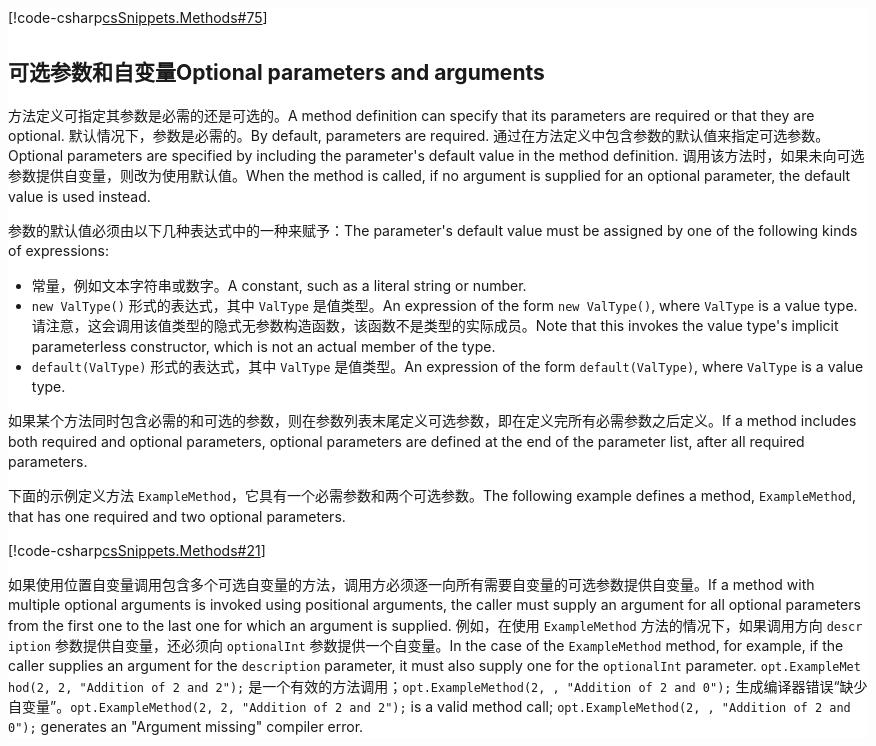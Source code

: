 [!code-csharp[csSnippets.Methods#75](~/samples/snippets/csharp/concepts/methods/params75.cs#75)]

<a name="optional"></a>

## <a name="optional-parameters-and-arguments"></a><span data-ttu-id="d1a21-201">可选参数和自变量</span><span class="sxs-lookup"><span data-stu-id="d1a21-201">Optional parameters and arguments</span></span>

<span data-ttu-id="d1a21-202">方法定义可指定其参数是必需的还是可选的。</span><span class="sxs-lookup"><span data-stu-id="d1a21-202">A method definition can specify that its parameters are required or that they are optional.</span></span> <span data-ttu-id="d1a21-203">默认情况下，参数是必需的。</span><span class="sxs-lookup"><span data-stu-id="d1a21-203">By default, parameters are required.</span></span> <span data-ttu-id="d1a21-204">通过在方法定义中包含参数的默认值来指定可选参数。</span><span class="sxs-lookup"><span data-stu-id="d1a21-204">Optional parameters are specified by including the parameter's default value in the method definition.</span></span> <span data-ttu-id="d1a21-205">调用该方法时，如果未向可选参数提供自变量，则改为使用默认值。</span><span class="sxs-lookup"><span data-stu-id="d1a21-205">When the method is called, if no argument is supplied for an optional parameter, the default value is used instead.</span></span>

<span data-ttu-id="d1a21-206">参数的默认值必须由以下几种表达式中的一种来赋予：</span><span class="sxs-lookup"><span data-stu-id="d1a21-206">The parameter's default value must be assigned by one of the following kinds of expressions:</span></span>

- <span data-ttu-id="d1a21-207">常量，例如文本字符串或数字。</span><span class="sxs-lookup"><span data-stu-id="d1a21-207">A constant, such as a literal string or number.</span></span>
- <span data-ttu-id="d1a21-208">`new ValType()` 形式的表达式，其中 `ValType` 是值类型。</span><span class="sxs-lookup"><span data-stu-id="d1a21-208">An expression of the form `new ValType()`, where `ValType` is a value type.</span></span> <span data-ttu-id="d1a21-209">请注意，这会调用该值类型的隐式无参数构造函数，该函数不是类型的实际成员。</span><span class="sxs-lookup"><span data-stu-id="d1a21-209">Note that this invokes the value type's implicit parameterless constructor, which is not an actual member of the type.</span></span>
- <span data-ttu-id="d1a21-210">`default(ValType)` 形式的表达式，其中 `ValType` 是值类型。</span><span class="sxs-lookup"><span data-stu-id="d1a21-210">An expression of the form `default(ValType)`, where `ValType` is a value type.</span></span>

<span data-ttu-id="d1a21-211">如果某个方法同时包含必需的和可选的参数，则在参数列表末尾定义可选参数，即在定义完所有必需参数之后定义。</span><span class="sxs-lookup"><span data-stu-id="d1a21-211">If a method includes both required and optional parameters, optional parameters are defined at the end of the parameter list, after all required parameters.</span></span>

<span data-ttu-id="d1a21-212">下面的示例定义方法 `ExampleMethod`，它具有一个必需参数和两个可选参数。</span><span class="sxs-lookup"><span data-stu-id="d1a21-212">The following example defines a method, `ExampleMethod`, that has one required and two optional parameters.</span></span>

[!code-csharp[csSnippets.Methods#21](../../samples/snippets/csharp/concepts/methods/optional1.cs#21)]

<span data-ttu-id="d1a21-213">如果使用位置自变量调用包含多个可选自变量的方法，调用方必须逐一向所有需要自变量的可选参数提供自变量。</span><span class="sxs-lookup"><span data-stu-id="d1a21-213">If a method with multiple optional arguments is invoked using positional arguments, the caller must supply an argument for all optional parameters from the first one to the last one for which an argument is supplied.</span></span> <span data-ttu-id="d1a21-214">例如，在使用 `ExampleMethod` 方法的情况下，如果调用方向 `description` 参数提供自变量，还必须向 `optionalInt` 参数提供一个自变量。</span><span class="sxs-lookup"><span data-stu-id="d1a21-214">In the case of the  `ExampleMethod` method, for example, if the caller supplies an argument for the `description` parameter, it must also supply one for the `optionalInt` parameter.</span></span> <span data-ttu-id="d1a21-215">`opt.ExampleMethod(2, 2, "Addition of 2 and 2");` 是一个有效的方法调用；`opt.ExampleMethod(2, , "Addition of 2 and 0");` 生成编译器错误“缺少自变量”。</span><span class="sxs-lookup"><span data-stu-id="d1a21-215">`opt.ExampleMethod(2, 2, "Addition of 2 and 2");` is a valid method call; `opt.ExampleMethod(2, , "Addition of 2 and 0");` generates an "Argument missing" compiler error.</span></span>
